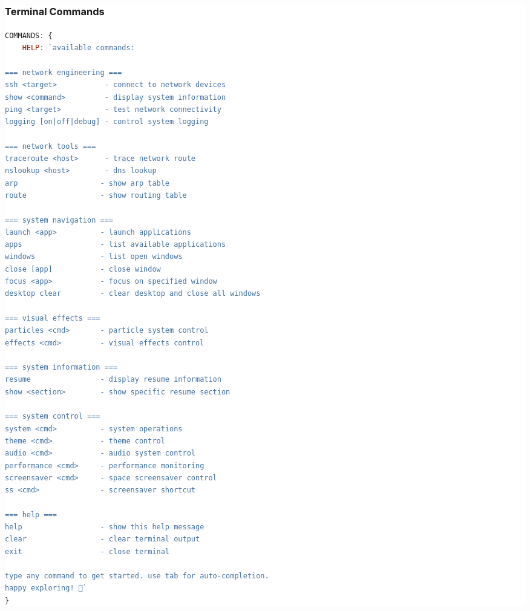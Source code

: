 ### Terminal Commands

```javascript
COMMANDS: {
    HELP: `available commands:

=== network engineering ===
ssh <target>           - connect to network devices
show <command>         - display system information
ping <target>          - test network connectivity
logging [on|off|debug] - control system logging

=== network tools ===
traceroute <host>      - trace network route
nslookup <host>        - dns lookup
arp                   - show arp table
route                 - show routing table

=== system navigation ===
launch <app>          - launch applications
apps                  - list available applications
windows               - list open windows
close [app]           - close window
focus <app>           - focus on specified window
desktop clear         - clear desktop and close all windows

=== visual effects ===
particles <cmd>       - particle system control
effects <cmd>         - visual effects control

=== system information ===
resume                - display resume information
show <section>        - show specific resume section

=== system control ===
system <cmd>          - system operations
theme <cmd>           - theme control
audio <cmd>           - audio system control
performance <cmd>     - performance monitoring
screensaver <cmd>     - space screensaver control
ss <cmd>              - screensaver shortcut

=== help ===
help                  - show this help message
clear                 - clear terminal output
exit                  - close terminal

type any command to get started. use tab for auto-completion.
happy exploring! 🚀`
}
```
